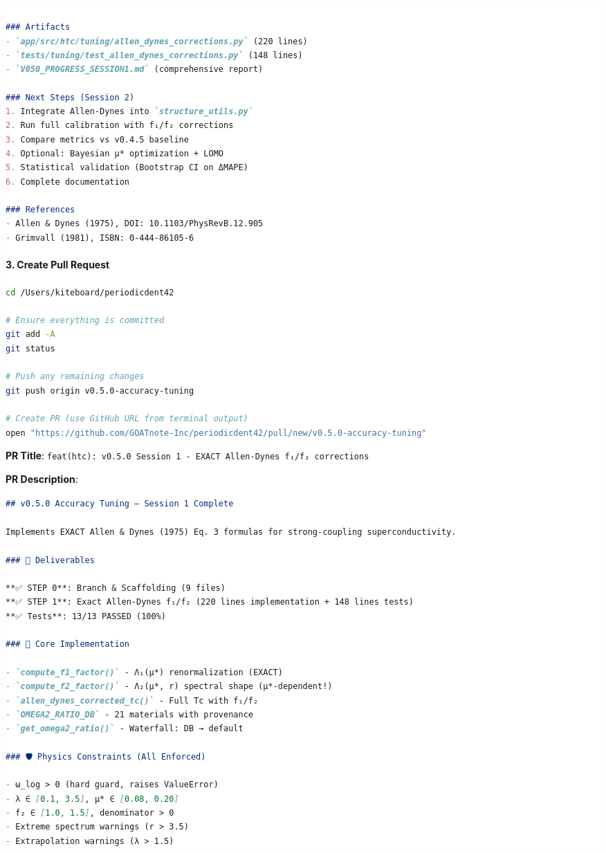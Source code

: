 ```markdown

### Artifacts
- `app/src/htc/tuning/allen_dynes_corrections.py` (220 lines)
- `tests/tuning/test_allen_dynes_corrections.py` (148 lines)
- `V050_PROGRESS_SESSION1.md` (comprehensive report)

### Next Steps (Session 2)
1. Integrate Allen-Dynes into `structure_utils.py`
2. Run full calibration with f₁/f₂ corrections
3. Compare metrics vs v0.4.5 baseline
4. Optional: Bayesian μ* optimization + LOMO
5. Statistical validation (Bootstrap CI on ΔMAPE)
6. Complete documentation

### References
- Allen & Dynes (1975), DOI: 10.1103/PhysRevB.12.905
- Grimvall (1981), ISBN: 0-444-86105-6
```

#### 3. Create Pull Request
```bash
cd /Users/kiteboard/periodicdent42

# Ensure everything is committed
git add -A
git status

# Push any remaining changes
git push origin v0.5.0-accuracy-tuning

# Create PR (use GitHub URL from terminal output)
open "https://github.com/GOATnote-Inc/periodicdent42/pull/new/v0.5.0-accuracy-tuning"
```

**PR Title**: `feat(htc): v0.5.0 Session 1 - EXACT Allen-Dynes f₁/f₂ corrections`

**PR Description**:
```markdown
## v0.5.0 Accuracy Tuning — Session 1 Complete

Implements EXACT Allen & Dynes (1975) Eq. 3 formulas for strong-coupling superconductivity.

### 🎯 Deliverables

**✅ STEP 0**: Branch & Scaffolding (9 files)  
**✅ STEP 1**: Exact Allen-Dynes f₁/f₂ (220 lines implementation + 148 lines tests)  
**✅ Tests**: 13/13 PASSED (100%)

### 🔬 Core Implementation

- `compute_f1_factor()` - Λ₁(μ*) renormalization (EXACT)
- `compute_f2_factor()` - Λ₂(μ*, r) spectral shape (μ*-dependent!)
- `allen_dynes_corrected_tc()` - Full Tc with f₁/f₂
- `OMEGA2_RATIO_DB` - 21 materials with provenance
- `get_omega2_ratio()` - Waterfall: DB → default

### 🛡️ Physics Constraints (All Enforced)

- ω_log > 0 (hard guard, raises ValueError)
- λ ∈ [0.1, 3.5], μ* ∈ [0.08, 0.20]
- f₂ ∈ [1.0, 1.5], denominator > 0
- Extreme spectrum warnings (r > 3.5)
- Extrapolation warnings (λ > 1.5)

```